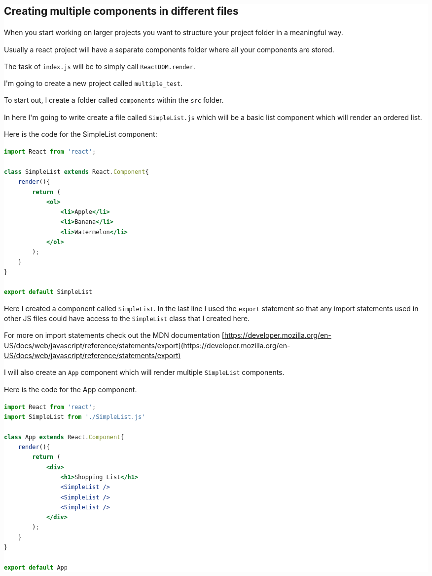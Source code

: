 
## Creating multiple components in different files

When you start working on larger projects you want to structure your project folder in a meaningful way. 

Usually a react project will have a separate components folder where all your components are stored. 

The task of `index.js` will be to simply call `ReactDOM.render`.

I'm going to create a new project called `multiple_test`.

To start out, I create a folder called `components` within the `src` folder. 

In here I'm going to write create a file called `SimpleList.js` which will be a basic list component which will render an ordered list. 

Here is the code for the SimpleList component: 

```jsx
import React from 'react';

class SimpleList extends React.Component{
    render(){
        return (
            <ol>
                <li>Apple</li>
                <li>Banana</li>
                <li>Watermelon</li>
            </ol>
        );
    }
}

export default SimpleList
```




Here I created a component called `SimpleList`. In the last line I used the `export` statement so that any import statements used in other JS files could have access to the `SimpleList` class that I created here. 

For more on import statements check out the MDN documentation [https://developer.mozilla.org/en-US/docs/web/javascript/reference/statements/export](https://developer.mozilla.org/en-US/docs/web/javascript/reference/statements/export)

I will also create an `App` component which will render multiple `SimpleList` components. 

Here is the code for the App component. 

```jsx
import React from 'react';
import SimpleList from './SimpleList.js'

class App extends React.Component{
    render(){
        return (
            <div>
                <h1>Shopping List</h1>
                <SimpleList />
                <SimpleList />
                <SimpleList />
            </div>
        );
    }
}

export default App
```